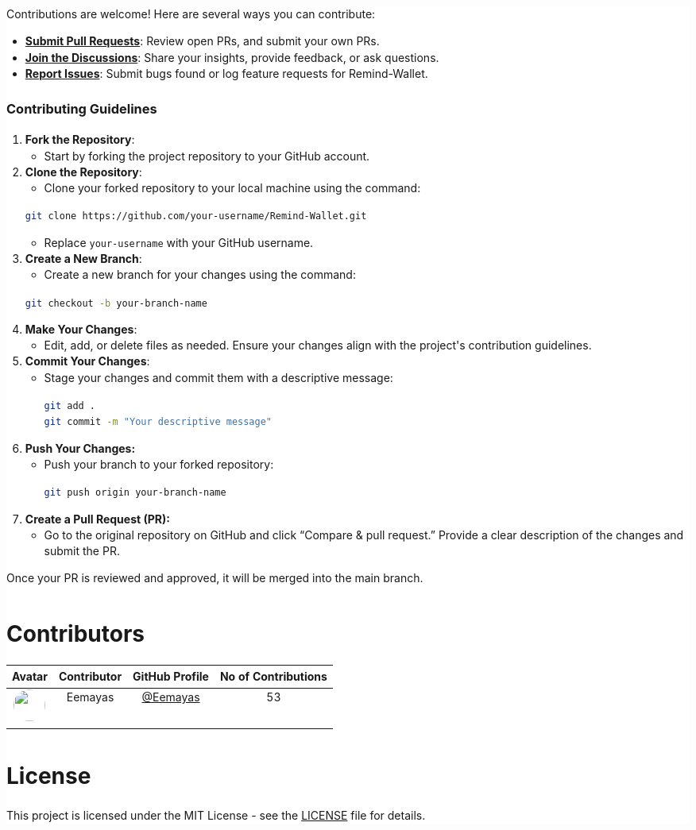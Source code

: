 Contributions are welcome! Here are several ways you can contribute:

- **[Submit Pull Requests](https://github.com/Eemayas/Remind-Wallet/pulls)**: Review open PRs, and submit your own PRs.
- **[Join the Discussions](https://github.com/Eemayas/Remind-Wallet/discussions)**: Share your insights, provide feedback, or ask questions.
- **[Report Issues](https://github.com/Eemayas/Remind-Wallet/issues)**: Submit bugs found or log feature requests for Remind-Wallet.

### Contributing Guidelines

1. **Fork the Repository**:
    - Start by forking the project repository to your GitHub account.
2. **Clone the Repository**:
    - Clone your forked repository to your local machine using the command:
    ```sh
    git clone https://github.com/your-username/Remind-Wallet.git
    ```
    - Replace ``your-username`` with your GitHub username.
3. **Create a New Branch**:
    - Create a new branch for your changes using the command:
    ```sh
    git checkout -b your-branch-name
    ```
4. **Make Your Changes**:
    - Edit, add, or delete files as needed. Ensure your changes align with the project's contribution guidelines.
5. **Commit Your Changes**:
    - Stage your changes and commit them with a descriptive message:
      ```bash
      git add .
      git commit -m "Your descriptive message"
      ```
6. **Push Your Changes:**
    - Push your branch to your forked repository:
      ```bash
      git push origin your-branch-name
      ```
7. **Create a Pull Request (PR):**
    - Go to the original repository on GitHub and click “Compare & pull request.” Provide a clear description of the changes and submit the PR.

Once your PR is reviewed and approved, it will be merged into the main branch.
    


# Contributors

| Avatar | Contributor | GitHub Profile | No of Contributions |
|:--------:|:--------------:|:----------------:|:-------------------:|
| <img src='https://avatars.githubusercontent.com/u/100434825?v=4' width='40' height='40' style='border-radius:50%;'/> | Eemayas | [@Eemayas](https://github.com/Eemayas) | 53 |

        


# License

This project is licensed under the MIT License - see the [LICENSE](./LICENSE) file for details.
